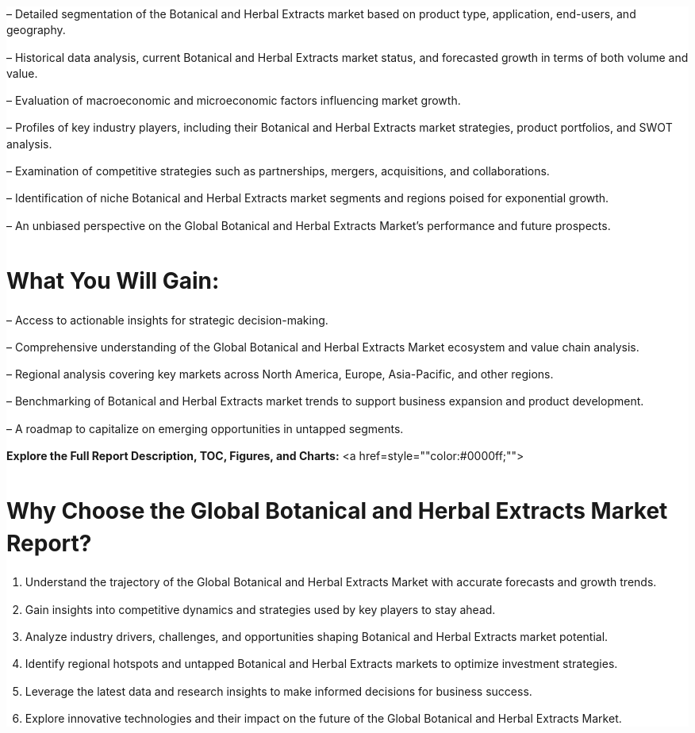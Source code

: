 – Detailed segmentation of the Botanical and Herbal Extracts market based on product type, application, end-users, and geography.

– Historical data analysis, current Botanical and Herbal Extracts market status, and forecasted growth in terms of both volume and value.

– Evaluation of macroeconomic and microeconomic factors influencing market growth.

– Profiles of key industry players, including their Botanical and Herbal Extracts market strategies, product portfolios, and SWOT analysis.

– Examination of competitive strategies such as partnerships, mergers, acquisitions, and collaborations.

– Identification of niche Botanical and Herbal Extracts market segments and regions poised for exponential growth.

– An unbiased perspective on the Global Botanical and Herbal Extracts Market’s performance and future prospects.

# <strong>What You Will Gain:</strong>

– Access to actionable insights for strategic decision-making.

– Comprehensive understanding of the Global Botanical and Herbal Extracts Market ecosystem and value chain analysis.

– Regional analysis covering key markets across North America, Europe, Asia-Pacific, and other regions.

– Benchmarking of Botanical and Herbal Extracts market trends to support business expansion and product development.

– A roadmap to capitalize on emerging opportunities in untapped segments.

<strong>Explore the Full Report Description, TOC, Figures, and Charts:</strong>
<a href=style=""color:#0000ff;""></a>

# <strong>Why Choose the Global Botanical and Herbal Extracts Market Report?</strong>

1. Understand the trajectory of the Global Botanical and Herbal Extracts Market with accurate forecasts and growth trends.

2. Gain insights into competitive dynamics and strategies used by key players to stay ahead.

3. Analyze industry drivers, challenges, and opportunities shaping Botanical and Herbal Extracts market potential.

4. Identify regional hotspots and untapped Botanical and Herbal Extracts markets to optimize investment strategies.

5. Leverage the latest data and research insights to make informed decisions for business success.

6. Explore innovative technologies and their impact on the future of the Global Botanical and Herbal Extracts Market.
